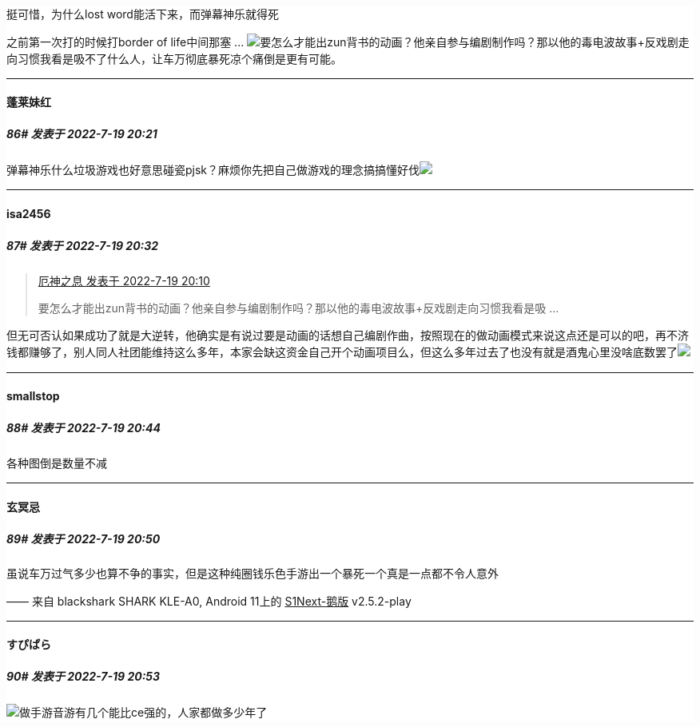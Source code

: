 挺可惜，为什么lost word能活下来，而弹幕神乐就得死

之前第一次打的时候打border of life中间那塞 ...</blockquote>
<img src="https://static.saraba1st.com/image/smiley/face2017/067.png" referrerpolicy="no-referrer">要怎么才能出zun背书的动画？他亲自参与编剧制作吗？那以他的毒电波故事+反戏剧走向习惯我看是吸不了什么人，让车万彻底暴死凉个痛倒是更有可能。



*****

####  蓬莱妹红  
##### 86#       发表于 2022-7-19 20:21

弹幕神乐什么垃圾游戏也好意思碰瓷pjsk？麻烦你先把自己做游戏的理念搞搞懂好伐<img src="https://static.saraba1st.com/image/smiley/face2017/037.png" referrerpolicy="no-referrer"> 



*****

####  isa2456  
##### 87#       发表于 2022-7-19 20:32

<blockquote><a href="httphttps://bbs.saraba1st.com/2b/forum.php?mod=redirect&amp;goto=findpost&amp;pid=56712478&amp;ptid=2081880" target="_blank">厄神之息 发表于 2022-7-19 20:10</a>

要怎么才能出zun背书的动画？他亲自参与编剧制作吗？那以他的毒电波故事+反戏剧走向习惯我看是吸 ...</blockquote>
但无可否认如果成功了就是大逆转，他确实是有说过要是动画的话想自己编剧作曲，按照现在的做动画模式来说这点还是可以的吧，再不济钱都赚够了，别人同人社团能维持这么多年，本家会缺这资金自己开个动画项目么，但这么多年过去了也没有就是酒鬼心里没啥底数罢了<img src="https://static.saraba1st.com/image/smiley/face2017/037.png" referrerpolicy="no-referrer">



*****

####  smallstop  
##### 88#       发表于 2022-7-19 20:44

各种图倒是数量不减

*****

####  玄冥忌  
##### 89#       发表于 2022-7-19 20:50

虽说车万过气多少也算不争的事实，但是这种纯圈钱乐色手游出一个暴死一个真是一点都不令人意外

—— 来自 blackshark SHARK KLE-A0, Android 11上的 [S1Next-鹅版](https://github.com/ykrank/S1-Next/releases) v2.5.2-play



*****

####  すぴぱら  
##### 90#       发表于 2022-7-19 20:53

<img src="https://static.saraba1st.com/image/smiley/face2017/067.png" referrerpolicy="no-referrer">做手游音游有几个能比ce强的，人家都做多少年了


